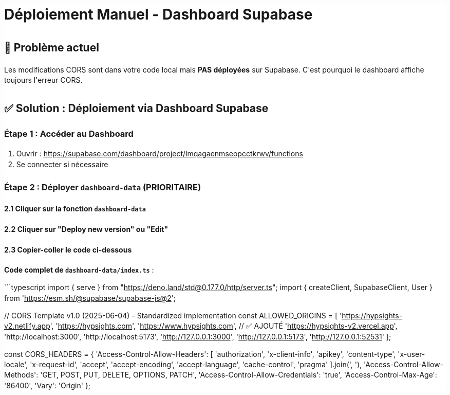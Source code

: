 # Déploiement Manuel - Dashboard Supabase

## 🚨 Problème actuel
Les modifications CORS sont dans votre code local mais **PAS déployées** sur Supabase.
C'est pourquoi le dashboard affiche toujours l'erreur CORS.

## ✅ Solution : Déploiement via Dashboard Supabase

### Étape 1 : Accéder au Dashboard
1. Ouvrir : https://supabase.com/dashboard/project/lmqagaenmseopcctkrwv/functions
2. Se connecter si nécessaire

### Étape 2 : Déployer `dashboard-data` (PRIORITAIRE)

#### 2.1 Cliquer sur la fonction `dashboard-data`
#### 2.2 Cliquer sur "Deploy new version" ou "Edit"
#### 2.3 Copier-coller le code ci-dessous

**Code complet de `dashboard-data/index.ts`** :

\`\`\`typescript
import { serve } from "https://deno.land/std@0.177.0/http/server.ts";
import { createClient, SupabaseClient, User } from 'https://esm.sh/@supabase/supabase-js@2';

// CORS Template v1.0 (2025-06-04) - Standardized implementation
const ALLOWED_ORIGINS = [
  'https://hypsights-v2.netlify.app',
  'https://hypsights.com',
  'https://www.hypsights.com',  // ✅ AJOUTÉ
  'https://hypsights-v2.vercel.app',
  'http://localhost:3000',
  'http://localhost:5173',
  'http://127.0.0.1:3000',
  'http://127.0.0.1:5173',
  'http://127.0.0.1:52531'
];

const CORS_HEADERS = {
  'Access-Control-Allow-Headers': [
    'authorization', 'x-client-info', 'apikey', 'content-type',
    'x-user-locale', 'x-request-id', 'accept', 'accept-encoding',
    'accept-language', 'cache-control', 'pragma'
  ].join(', '),
  'Access-Control-Allow-Methods': 'GET, POST, PUT, DELETE, OPTIONS, PATCH',
  'Access-Control-Allow-Credentials': 'true',
  'Access-Control-Max-Age': '86400',
  'Vary': 'Origin'
};
